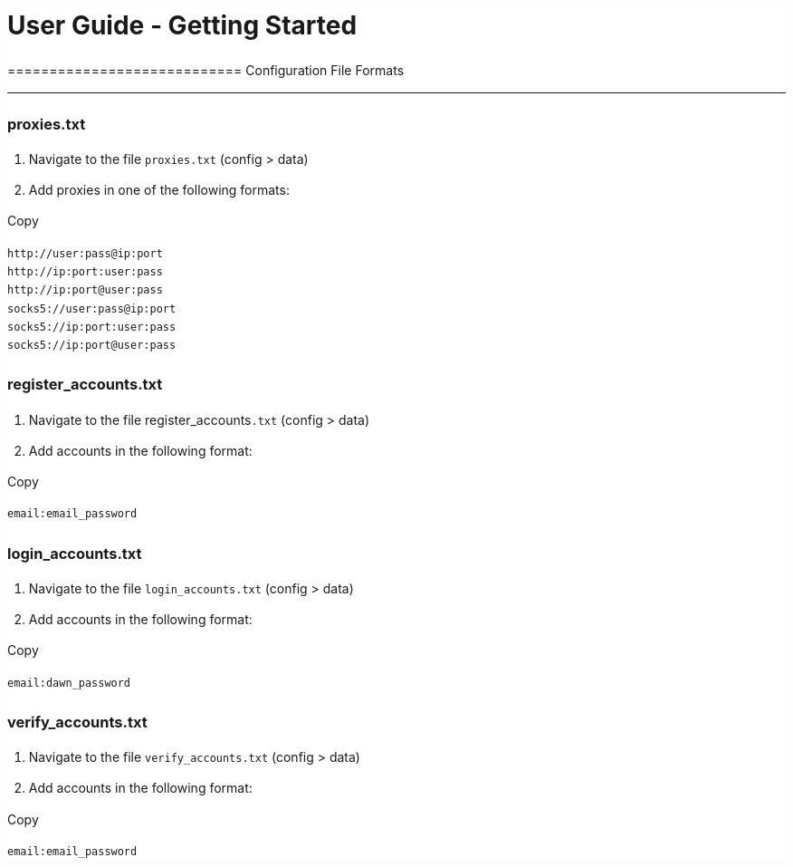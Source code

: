 

# User Guide - Getting Started
============================
Configuration File Formats

------------------------------

### proxies.txt

1.  Navigate to the file `proxies.txt` (config > data)

2.  Add proxies in one of the following formats:

Copy

```
http://user:pass@ip:port
http://ip:port:user:pass
http://ip:port@user:pass
socks5://user:pass@ip:port
socks5://ip:port:user:pass
socks5://ip:port@user:pass
```

### register_accounts.txt

1.  Navigate to the file register_accounts`.txt` (config > data)

2.  Add accounts in the following format:

Copy

```
email:email_password
```

### login_accounts.txt

1.  Navigate to the file `login_accounts.txt` (config > data)

2.  Add accounts in the following format:

Copy

```
email:dawn_password
```

### verify_accounts.txt

1.  Navigate to the file `verify_accounts.txt` (config > data)

2.  Add accounts in the following format:

Copy

```
email:email_password
```
